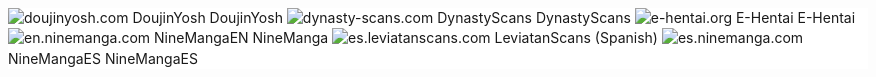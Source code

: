 <tr>
<td><img src="https://img.shields.io/website/https/doujinyosh.com.svg?down_message=%E2%9A%A0&amp;up_message=%E2%9C%93&amp;label=doujinyosh.com&amp;maxAge=43200" alt="doujinyosh.com" /></td>
<td>DoujinYosh</td>
<td>DoujinYosh</td>
<td></td>
<td></td>
<td></td>
<td></td>
<td></td>
</tr>
<tr>
<td><img src="https://img.shields.io/website/https/dynasty-scans.com.svg?down_message=%E2%9A%A0&amp;up_message=%E2%9C%93&amp;label=dynasty-scans.com&amp;maxAge=43200" alt="dynasty-scans.com" /></td>
<td>DynastyScans</td>
<td>DynastyScans</td>
<td></td>
<td></td>
<td></td>
<td></td>
<td></td>
</tr>
<tr>
<td><img src="https://img.shields.io/website/https/e-hentai.org.svg?down_message=%E2%9A%A0&amp;up_message=%E2%9C%93&amp;label=e-hentai.org&amp;maxAge=43200" alt="e-hentai.org" /></td>
<td>E-Hentai</td>
<td>E-Hentai</td>
<td></td>
<td></td>
<td></td>
<td></td>
<td></td>
</tr>
<tr>
<td><img src="https://img.shields.io/website/http/en.ninemanga.com.svg?down_message=%E2%9A%A0&amp;up_message=%E2%9C%93&amp;label=en.ninemanga.com&amp;maxAge=43200" alt="en.ninemanga.com" /></td>
<td>NineMangaEN</td>
<td>NineManga</td>
<td></td>
<td></td>
<td></td>
<td></td>
<td></td>
</tr>
<tr>
<td><img src="https://img.shields.io/website/https/es.leviatanscans.com.svg?down_message=%E2%9A%A0&amp;up_message=%E2%9C%93&amp;label=es.leviatanscans.com&amp;maxAge=43200" alt="es.leviatanscans.com" /></td>
<td>LeviatanScans (Spanish)</td>
<td></td>
<td></td>
<td></td>
<td></td>
<td></td>
<td></td>
</tr>
<tr>
<td><img src="https://img.shields.io/website/http/es.ninemanga.com.svg?down_message=%E2%9A%A0&amp;up_message=%E2%9C%93&amp;label=es.ninemanga.com&amp;maxAge=43200" alt="es.ninemanga.com" /></td>
<td>NineMangaES</td>
<td>NineMangaES</td>
<td></td>
<td></td>
<td></td>
<td></td>
<td></td>
</tr>